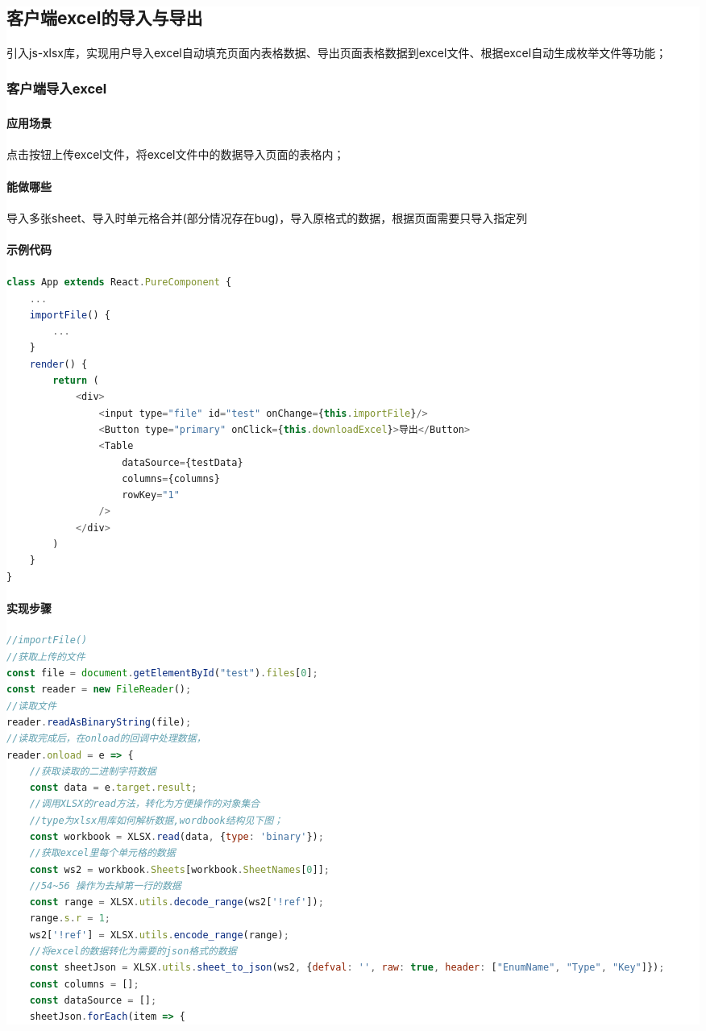 ## 客户端excel的导入与导出
引入js-xlsx库，实现用户导入excel自动填充页面内表格数据、导出页面表格数据到excel文件、根据excel自动生成枚举文件等功能；



### 客户端导入excel
#### 应用场景
点击按钮上传excel文件，将excel文件中的数据导入页面的表格内；

#### 能做哪些
导入多张sheet、导入时单元格合并(部分情况存在bug)，导入原格式的数据，根据页面需要只导入指定列

#### 示例代码
```js
class App extends React.PureComponent {
    ...
    importFile() {
        ...
    }
    render() {
        return (
            <div>
                <input type="file" id="test" onChange={this.importFile}/>
                <Button type="primary" onClick={this.downloadExcel}>导出</Button>
                <Table
                    dataSource={testData}
                    columns={columns}
                    rowKey="1"
                />
            </div>
        )
    }
}

```
#### 实现步骤

```js
//importFile()
//获取上传的文件
const file = document.getElementById("test").files[0];
const reader = new FileReader();
//读取文件
reader.readAsBinaryString(file);
//读取完成后，在onload的回调中处理数据，
reader.onload = e => {
    //获取读取的二进制字符数据
    const data = e.target.result;
    //调用XLSX的read方法，转化为方便操作的对象集合
    //type为xlsx用库如何解析数据,wordbook结构见下图；
    const workbook = XLSX.read(data, {type: 'binary'});
    //获取excel里每个单元格的数据
    const ws2 = workbook.Sheets[workbook.SheetNames[0]];
    //54~56 操作为去掉第一行的数据
    const range = XLSX.utils.decode_range(ws2['!ref']);
    range.s.r = 1;
    ws2['!ref'] = XLSX.utils.encode_range(range);
    //将excel的数据转化为需要的json格式的数据
    const sheetJson = XLSX.utils.sheet_to_json(ws2, {defval: '', raw: true, header: ["EnumName", "Type", "Key"]});
    const columns = [];
    const dataSource = [];
    sheetJson.forEach(item => {
```